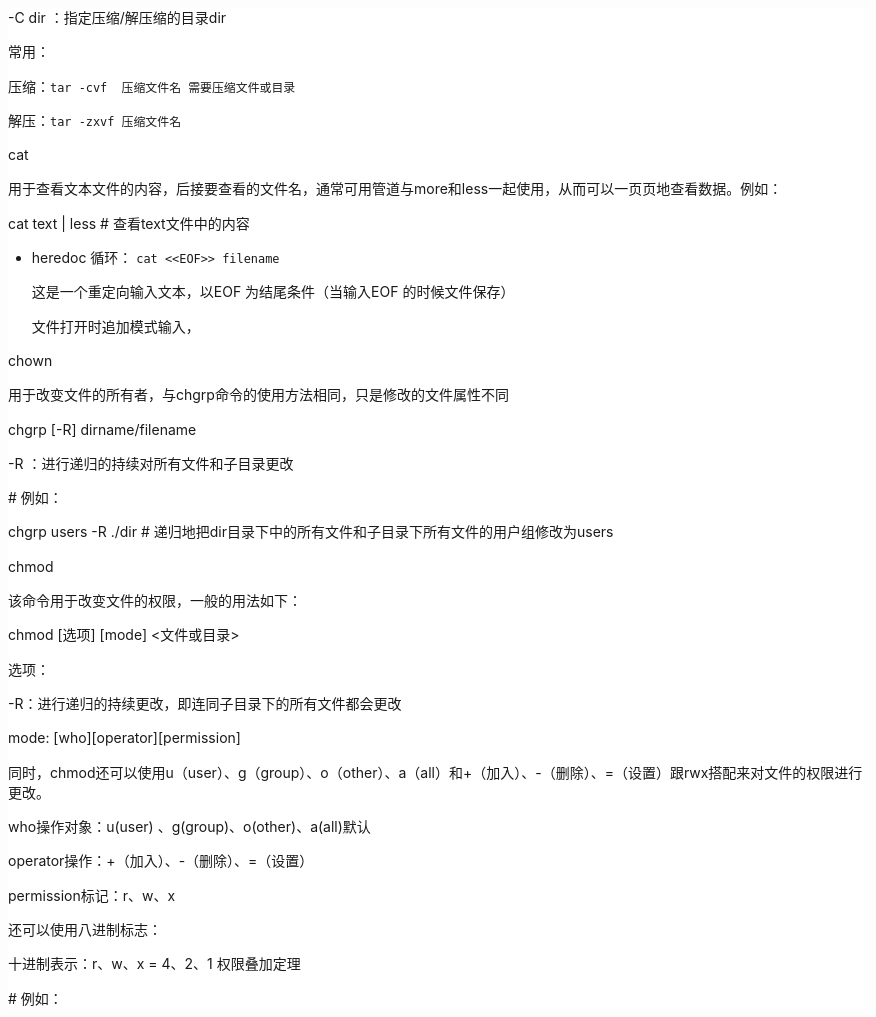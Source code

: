 -C dir ：指定压缩/解压缩的目录dir

常用：

压缩：`tar -cvf  压缩文件名 需要压缩文件或目录`

解压：`tar -zxvf 压缩文件名`





cat

用于查看文本文件的内容，后接要查看的文件名，通常可用管道与more和less一起使用，从而可以一页页地查看数据。例如：

cat text | less # 查看text文件中的内容

* heredoc 循环： `cat <<EOF>> filename`

  这是一个重定向输入文本，以EOF 为结尾条件（当输入EOF 的时候文件保存）

  文件打开时追加模式输入，

 

chown

用于改变文件的所有者，与chgrp命令的使用方法相同，只是修改的文件属性不同

chgrp [-R] dirname/filename

-R ：进行递归的持续对所有文件和子目录更改

\# 例如：

chgrp users -R ./dir # 递归地把dir目录下中的所有文件和子目录下所有文件的用户组修改为users

 

chmod

该命令用于改变文件的权限，一般的用法如下：

chmod [选项] [mode] <文件或目录>



选项：

-R：进行递归的持续更改，即连同子目录下的所有文件都会更改



mode: [who]\[operator][permission]

同时，chmod还可以使用u（user）、g（group）、o（other）、a（all）和+（加入）、-（删除）、=（设置）跟rwx搭配来对文件的权限进行更改。

who操作对象：u(user) 、g(group)、o(other)、a(all)默认

operator操作：+（加入）、-（删除）、=（设置）

permission标记：r、w、x

还可以使用八进制标志：

十进制表示：r、w、x =  4、2、1 权限叠加定理

\# 例如：
